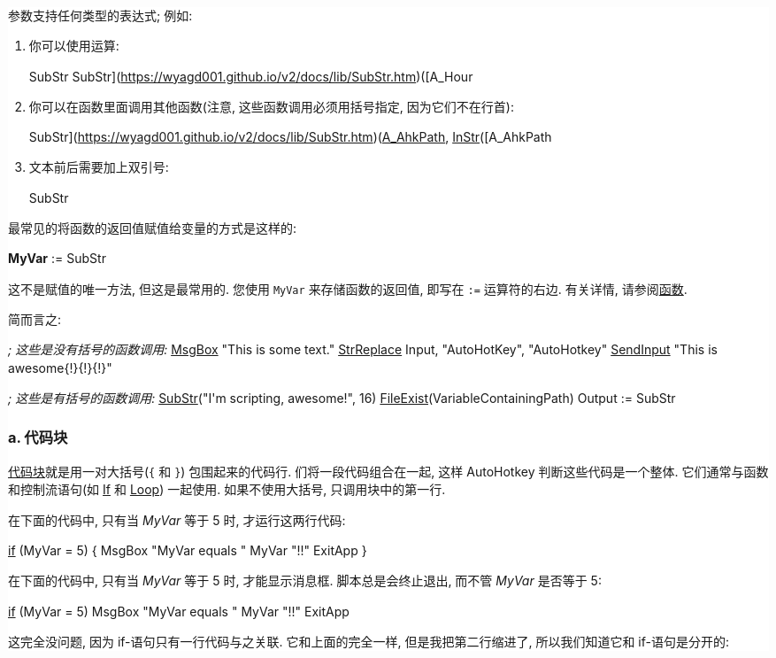 参数支持任何类型的表达式; 例如:

1. 你可以使用运算:
    
    SubStr
    SubStr](https://wyagd001.github.io/v2/docs/lib/SubStr.htm)([A_Hour
    
2. 你可以在函数里面调用其他函数(注意, 这些函数调用必须用括号指定, 因为它们不在行首):
    
    SubStr](https://wyagd001.github.io/v2/docs/lib/SubStr.htm)([A_AhkPath](https://wyagd001.github.io/v2/docs/Variables.htm#AhkPath), [InStr](https://wyagd001.github.io/v2/docs/lib/InStr.htm)([A_AhkPath
    
3. 文本前后需要加上双引号:
    
    SubStr
    

最常见的将函数的返回值赋值给变量的方式是这样的:

**MyVar** := SubStr

这不是赋值的唯一方法, 但这是最常用的. 您使用 `MyVar` 来存储函数的返回值, 即写在 `:=` 运算符的右边. 有关详情, 请参阅[函数](https://wyagd001.github.io/v2/docs/Functions.htm).

简而言之:

_; 这些是没有括号的函数调用:_
[MsgBox](https://wyagd001.github.io/v2/docs/lib/MsgBox.htm) "This is some text."
[StrReplace](https://wyagd001.github.io/v2/docs/lib/StrReplace.htm) Input, "AutoHotKey", "AutoHotkey"
[SendInput](https://wyagd001.github.io/v2/docs/lib/Send.htm#SendInputDetail) "This is awesome{!}{!}{!}"

_; 这些是有括号的函数调用:_
[SubStr](https://wyagd001.github.io/v2/docs/lib/SubStr.htm)("I'm scripting, awesome!", 16)
[FileExist](https://wyagd001.github.io/v2/docs/lib/FileExist.htm)(VariableContainingPath)
Output := SubStr

### a. 代码块

[代码块](https://wyagd001.github.io/v2/docs/lib/Block.htm)就是用一对大括号(`{` 和 `}`) 包围起来的代码行. 们将一段代码组合在一起, 这样 AutoHotkey 判断这些代码是一个整体. 它们通常与函数和控制流语句(如 [If](https://wyagd001.github.io/v2/docs/lib/If.htm) 和 [Loop](https://wyagd001.github.io/v2/docs/lib/Loop.htm)) 一起使用. 如果不使用大括号, 只调用块中的第一行.

在下面的代码中, 只有当 _MyVar_ 等于 5 时, 才运行这两行代码:

[if](https://wyagd001.github.io/v2/docs/lib/If.htm) (MyVar = 5)
{
    MsgBox "MyVar equals " MyVar "!!"
    ExitApp
}

在下面的代码中, 只有当 _MyVar_ 等于 5 时, 才能显示消息框. 脚本总是会终止退出, 而不管 _MyVar_ 是否等于 5:

[if](https://wyagd001.github.io/v2/docs/lib/If.htm) (MyVar = 5)
    MsgBox "MyVar equals " MyVar "!!"
    ExitApp

这完全没问题, 因为 if-语句只有一行代码与之关联. 它和上面的完全一样, 但是我把第二行缩进了, 所以我们知道它和 if-语句是分开的:
